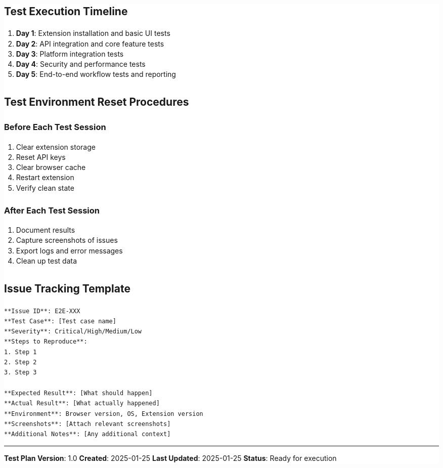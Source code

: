 ## Test Execution Timeline

1. **Day 1**: Extension installation and basic UI tests
2. **Day 2**: API integration and core feature tests
3. **Day 3**: Platform integration tests
4. **Day 4**: Security and performance tests
5. **Day 5**: End-to-end workflow tests and reporting

## Test Environment Reset Procedures

### Before Each Test Session
1. Clear extension storage
2. Reset API keys
3. Clear browser cache
4. Restart extension
5. Verify clean state

### After Each Test Session
1. Document results
2. Capture screenshots of issues
3. Export logs and error messages
4. Clean up test data

## Issue Tracking Template

```
**Issue ID**: E2E-XXX
**Test Case**: [Test case name]
**Severity**: Critical/High/Medium/Low
**Steps to Reproduce**:
1. Step 1
2. Step 2
3. Step 3

**Expected Result**: [What should happen]
**Actual Result**: [What actually happened]
**Environment**: Browser version, OS, Extension version
**Screenshots**: [Attach relevant screenshots]
**Additional Notes**: [Any additional context]
```

---

**Test Plan Version**: 1.0
**Created**: 2025-01-25
**Last Updated**: 2025-01-25
**Status**: Ready for execution 